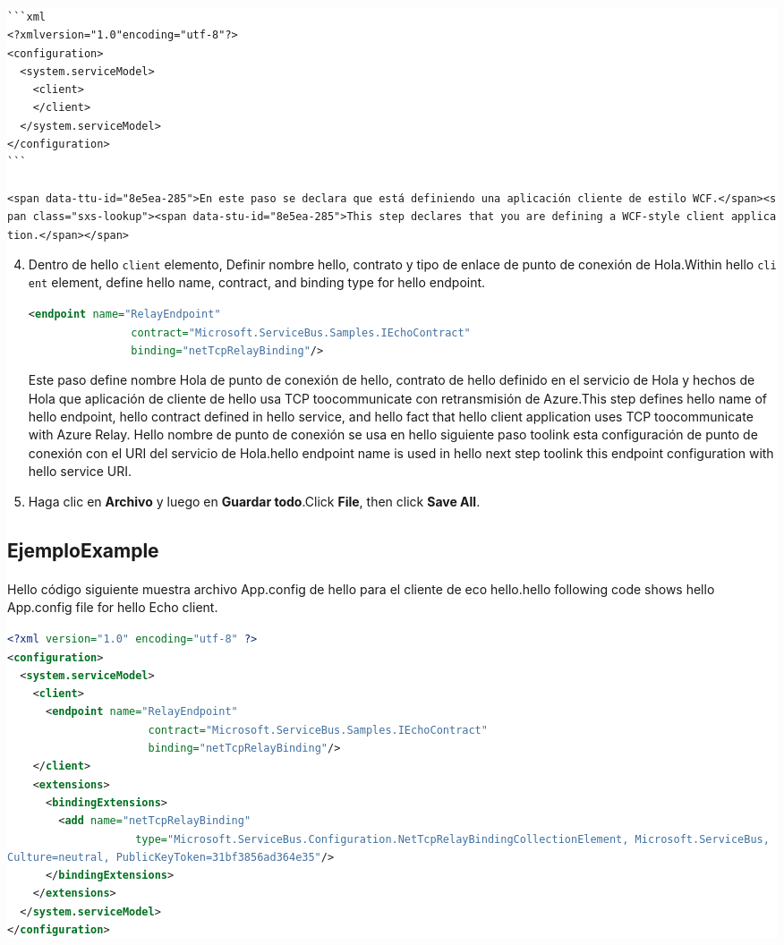     ```xml
    <?xmlversion="1.0"encoding="utf-8"?>
    <configuration>
      <system.serviceModel>
        <client>
        </client>
      </system.serviceModel>
    </configuration>
    ```

    <span data-ttu-id="8e5ea-285">En este paso se declara que está definiendo una aplicación cliente de estilo WCF.</span><span class="sxs-lookup"><span data-stu-id="8e5ea-285">This step declares that you are defining a WCF-style client application.</span></span>
4. <span data-ttu-id="8e5ea-286">Dentro de hello `client` elemento, Definir nombre hello, contrato y tipo de enlace de punto de conexión de Hola.</span><span class="sxs-lookup"><span data-stu-id="8e5ea-286">Within hello `client` element, define hello name, contract, and binding type for hello endpoint.</span></span>

    ```xml
    <endpoint name="RelayEndpoint"
                    contract="Microsoft.ServiceBus.Samples.IEchoContract"
                    binding="netTcpRelayBinding"/>
    ```

    <span data-ttu-id="8e5ea-287">Este paso define nombre Hola de punto de conexión de hello, contrato de hello definido en el servicio de Hola y hechos de Hola que aplicación de cliente de hello usa TCP toocommunicate con retransmisión de Azure.</span><span class="sxs-lookup"><span data-stu-id="8e5ea-287">This step defines hello name of hello endpoint, hello contract defined in hello service, and hello fact that hello client application uses TCP toocommunicate with Azure Relay.</span></span> <span data-ttu-id="8e5ea-288">Hello nombre de punto de conexión se usa en hello siguiente paso toolink esta configuración de punto de conexión con el URI del servicio de Hola.</span><span class="sxs-lookup"><span data-stu-id="8e5ea-288">hello endpoint name is used in hello next step toolink this endpoint configuration with hello service URI.</span></span>
5. <span data-ttu-id="8e5ea-289">Haga clic en **Archivo** y luego en **Guardar todo**.</span><span class="sxs-lookup"><span data-stu-id="8e5ea-289">Click **File**, then click **Save All**.</span></span>

## <a name="example"></a><span data-ttu-id="8e5ea-290">Ejemplo</span><span class="sxs-lookup"><span data-stu-id="8e5ea-290">Example</span></span>

<span data-ttu-id="8e5ea-291">Hello código siguiente muestra archivo App.config de hello para el cliente de eco hello.</span><span class="sxs-lookup"><span data-stu-id="8e5ea-291">hello following code shows hello App.config file for hello Echo client.</span></span>

```xml
<?xml version="1.0" encoding="utf-8" ?>
<configuration>
  <system.serviceModel>
    <client>
      <endpoint name="RelayEndpoint"
                      contract="Microsoft.ServiceBus.Samples.IEchoContract"
                      binding="netTcpRelayBinding"/>
    </client>
    <extensions>
      <bindingExtensions>
        <add name="netTcpRelayBinding"
                    type="Microsoft.ServiceBus.Configuration.NetTcpRelayBindingCollectionElement, Microsoft.ServiceBus, Culture=neutral, PublicKeyToken=31bf3856ad364e35"/>
      </bindingExtensions>
    </extensions>
  </system.serviceModel>
</configuration>
```
